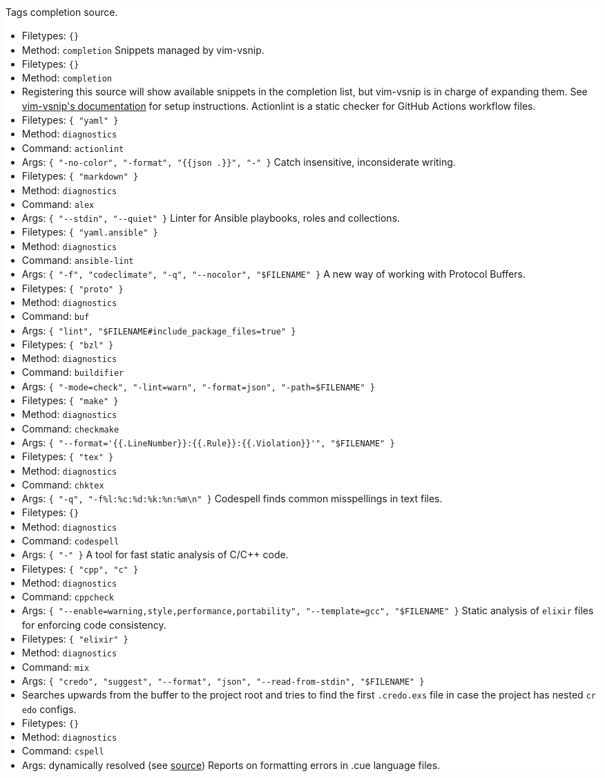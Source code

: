 Tags completion source.
- Filetypes: `{}`
- Method: `completion`
Snippets managed by vim-vsnip.
- Filetypes: `{}`
- Method: `completion`
- Registering this source will show available snippets in the completion list, but vim-vsnip is in charge of expanding them. See [vim-vsnip's documentation](https://github.com/hrsh7th/vim-vsnip#2-setting) for setup instructions.
Actionlint is a static checker for GitHub Actions workflow files.
- Filetypes: `{ "yaml" }`
- Method: `diagnostics`
- Command: `actionlint`
- Args: `{ "-no-color", "-format", "{{json .}}", "-" }`
Catch insensitive, inconsiderate writing.
- Filetypes: `{ "markdown" }`
- Method: `diagnostics`
- Command: `alex`
- Args: `{ "--stdin", "--quiet" }`
Linter for Ansible playbooks, roles and collections.
- Filetypes: `{ "yaml.ansible" }`
- Method: `diagnostics`
- Command: `ansible-lint`
- Args: `{ "-f", "codeclimate", "-q", "--nocolor", "$FILENAME" }`
A new way of working with Protocol Buffers.
- Filetypes: `{ "proto" }`
- Method: `diagnostics`
- Command: `buf`
- Args: `{ "lint", "$FILENAME#include_package_files=true" }`
- Filetypes: `{ "bzl" }`
- Method: `diagnostics`
- Command: `buildifier`
- Args: `{ "-mode=check", "-lint=warn", "-format=json", "-path=$FILENAME" }`
- Filetypes: `{ "make" }`
- Method: `diagnostics`
- Command: `checkmake`
- Args: `{ "--format='{{.LineNumber}}:{{.Rule}}:{{.Violation}}'", "$FILENAME" }`
- Filetypes: `{ "tex" }`
- Method: `diagnostics`
- Command: `chktex`
- Args: `{ "-q", "-f%l:%c:%d:%k:%n:%m\n" }`
Codespell finds common misspellings in text files.
- Filetypes: `{}`
- Method: `diagnostics`
- Command: `codespell`
- Args: `{ "-" }`
A tool for fast static analysis of C/C++ code.
- Filetypes: `{ "cpp", "c" }`
- Method: `diagnostics`
- Command: `cppcheck`
- Args: `{ "--enable=warning,style,performance,portability", "--template=gcc", "$FILENAME" }`
Static analysis of `elixir` files for enforcing code consistency.
- Filetypes: `{ "elixir" }`
- Method: `diagnostics`
- Command: `mix`
- Args: `{ "credo", "suggest", "--format", "json", "--read-from-stdin", "$FILENAME" }`
- Searches upwards from the buffer to the project root and tries to find the first `.credo.exs` file in case the project has nested `credo` configs.
- Filetypes: `{}`
- Method: `diagnostics`
- Command: `cspell`
- Args: dynamically resolved (see [source](https://github.com/jose-elias-alvarez/null-ls.nvim/blob/main/lua/null-ls/builtins/diagnostics/cspell.lua))
Reports on formatting errors in .cue language files.